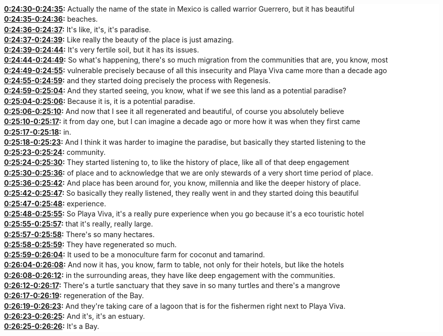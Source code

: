 **[0:24:30-0:24:35](https://investinginregenerativeagriculture.com/laura-ortiz#t=0:24:30):**  Actually the name of the state in Mexico is called warrior Guerrero, but it has beautiful  
**[0:24:35-0:24:36](https://investinginregenerativeagriculture.com/laura-ortiz#t=0:24:35):**  beaches.  
**[0:24:36-0:24:37](https://investinginregenerativeagriculture.com/laura-ortiz#t=0:24:36):**  It's like, it's, it's paradise.  
**[0:24:37-0:24:39](https://investinginregenerativeagriculture.com/laura-ortiz#t=0:24:37):**  Like really the beauty of the place is just amazing.  
**[0:24:39-0:24:44](https://investinginregenerativeagriculture.com/laura-ortiz#t=0:24:39):**  It's very fertile soil, but it has its issues.  
**[0:24:44-0:24:49](https://investinginregenerativeagriculture.com/laura-ortiz#t=0:24:44):**  So what's happening, there's so much migration from the communities that are, you know, most  
**[0:24:49-0:24:55](https://investinginregenerativeagriculture.com/laura-ortiz#t=0:24:49):**  vulnerable precisely because of all this insecurity and Playa Viva came more than a decade ago  
**[0:24:55-0:24:59](https://investinginregenerativeagriculture.com/laura-ortiz#t=0:24:55):**  and they started doing precisely the process with Regenesis.  
**[0:24:59-0:25:04](https://investinginregenerativeagriculture.com/laura-ortiz#t=0:24:59):**  And they started seeing, you know, what if we see this land as a potential paradise?  
**[0:25:04-0:25:06](https://investinginregenerativeagriculture.com/laura-ortiz#t=0:25:04):**  Because it is, it is a potential paradise.  
**[0:25:06-0:25:10](https://investinginregenerativeagriculture.com/laura-ortiz#t=0:25:06):**  And now that I see it all regenerated and beautiful, of course you absolutely believe  
**[0:25:10-0:25:17](https://investinginregenerativeagriculture.com/laura-ortiz#t=0:25:10):**  it from day one, but I can imagine a decade ago or more how it was when they first came  
**[0:25:17-0:25:18](https://investinginregenerativeagriculture.com/laura-ortiz#t=0:25:17):**  in.  
**[0:25:18-0:25:23](https://investinginregenerativeagriculture.com/laura-ortiz#t=0:25:18):**  And I think it was harder to imagine the paradise, but basically they started listening to the  
**[0:25:23-0:25:24](https://investinginregenerativeagriculture.com/laura-ortiz#t=0:25:23):**  community.  
**[0:25:24-0:25:30](https://investinginregenerativeagriculture.com/laura-ortiz#t=0:25:24):**  They started listening to, to like the history of place, like all of that deep engagement  
**[0:25:30-0:25:36](https://investinginregenerativeagriculture.com/laura-ortiz#t=0:25:30):**  of place and to acknowledge that we are only stewards of a very short time period of place.  
**[0:25:36-0:25:42](https://investinginregenerativeagriculture.com/laura-ortiz#t=0:25:36):**  And place has been around for, you know, millennia and like the deeper history of place.  
**[0:25:42-0:25:47](https://investinginregenerativeagriculture.com/laura-ortiz#t=0:25:42):**  So basically they really listened, they really went in and they started doing this beautiful  
**[0:25:47-0:25:48](https://investinginregenerativeagriculture.com/laura-ortiz#t=0:25:47):**  experience.  
**[0:25:48-0:25:55](https://investinginregenerativeagriculture.com/laura-ortiz#t=0:25:48):**  So Playa Viva, it's a really pure experience when you go because it's a eco touristic hotel  
**[0:25:55-0:25:57](https://investinginregenerativeagriculture.com/laura-ortiz#t=0:25:55):**  that it's really, really large.  
**[0:25:57-0:25:58](https://investinginregenerativeagriculture.com/laura-ortiz#t=0:25:57):**  There's so many hectares.  
**[0:25:58-0:25:59](https://investinginregenerativeagriculture.com/laura-ortiz#t=0:25:58):**  They have regenerated so much.  
**[0:25:59-0:26:04](https://investinginregenerativeagriculture.com/laura-ortiz#t=0:25:59):**  It used to be a monoculture farm for coconut and tamarind.  
**[0:26:04-0:26:08](https://investinginregenerativeagriculture.com/laura-ortiz#t=0:26:04):**  And now it has, you know, farm to table, not only for their hotels, but like the hotels  
**[0:26:08-0:26:12](https://investinginregenerativeagriculture.com/laura-ortiz#t=0:26:08):**  in the surrounding areas, they have like deep engagement with the communities.  
**[0:26:12-0:26:17](https://investinginregenerativeagriculture.com/laura-ortiz#t=0:26:12):**  There's a turtle sanctuary that they save in so many turtles and there's a mangrove  
**[0:26:17-0:26:19](https://investinginregenerativeagriculture.com/laura-ortiz#t=0:26:17):**  regeneration of the Bay.  
**[0:26:19-0:26:23](https://investinginregenerativeagriculture.com/laura-ortiz#t=0:26:19):**  And they're taking care of a lagoon that is for the fishermen right next to Playa Viva.  
**[0:26:23-0:26:25](https://investinginregenerativeagriculture.com/laura-ortiz#t=0:26:23):**  And it's, it's an estuary.  
**[0:26:25-0:26:26](https://investinginregenerativeagriculture.com/laura-ortiz#t=0:26:25):**  It's a Bay.  